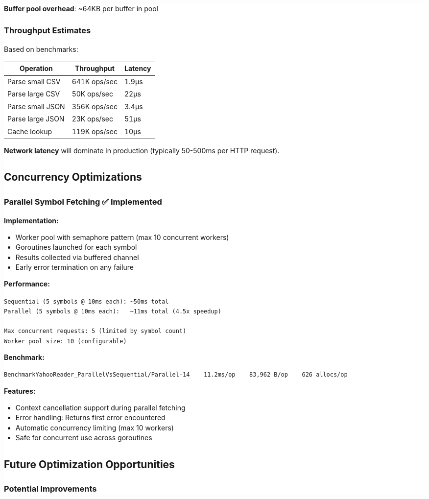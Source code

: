 **Buffer pool overhead**: ~64KB per buffer in pool

### Throughput Estimates

Based on benchmarks:

| Operation | Throughput | Latency |
|-----------|-----------|---------|
| Parse small CSV | 641K ops/sec | 1.9μs |
| Parse large CSV | 50K ops/sec | 22μs |
| Parse small JSON | 356K ops/sec | 3.4μs |
| Parse large JSON | 23K ops/sec | 51μs |
| Cache lookup | 119K ops/sec | 10μs |

**Network latency** will dominate in production (typically 50-500ms per HTTP request).

## Concurrency Optimizations

### Parallel Symbol Fetching ✅ Implemented

**Implementation:**
- Worker pool with semaphore pattern (max 10 concurrent workers)
- Goroutines launched for each symbol
- Results collected via buffered channel
- Early error termination on any failure

**Performance:**
```
Sequential (5 symbols @ 10ms each): ~50ms total
Parallel (5 symbols @ 10ms each):   ~11ms total (4.5x speedup)

Max concurrent requests: 5 (limited by symbol count)
Worker pool size: 10 (configurable)
```

**Benchmark:**
```
BenchmarkYahooReader_ParallelVsSequential/Parallel-14    11.2ms/op    83,962 B/op    626 allocs/op
```

**Features:**
- Context cancellation support during parallel fetching
- Error handling: Returns first error encountered
- Automatic concurrency limiting (max 10 workers)
- Safe for concurrent use across goroutines

## Future Optimization Opportunities

### Potential Improvements

